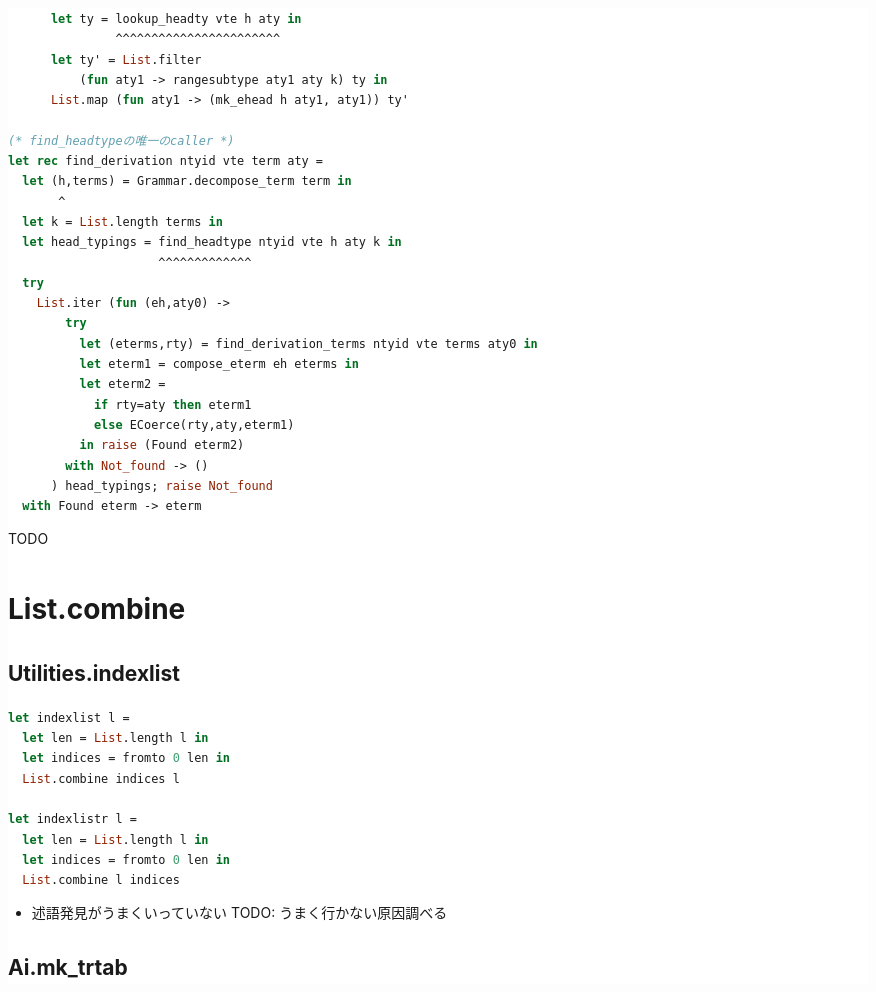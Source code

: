```ocaml
      let ty = lookup_headty vte h aty in
               ^^^^^^^^^^^^^^^^^^^^^^^
      let ty' = List.filter
          (fun aty1 -> rangesubtype aty1 aty k) ty in
      List.map (fun aty1 -> (mk_ehead h aty1, aty1)) ty'

(* find_headtypeの唯一のcaller *)
let rec find_derivation ntyid vte term aty =
  let (h,terms) = Grammar.decompose_term term in
       ^
  let k = List.length terms in
  let head_typings = find_headtype ntyid vte h aty k in
                     ^^^^^^^^^^^^^
  try
    List.iter (fun (eh,aty0) ->
        try
          let (eterms,rty) = find_derivation_terms ntyid vte terms aty0 in
          let eterm1 = compose_eterm eh eterms in
          let eterm2 =
            if rty=aty then eterm1
            else ECoerce(rty,aty,eterm1)
          in raise (Found eterm2)
        with Not_found -> ()
      ) head_typings; raise Not_found
  with Found eterm -> eterm
```

TODO

List.combine
============

<a name = "Utilities__inexlist"></a>
Utilities.indexlist
-------------------

```ocaml
let indexlist l =
  let len = List.length l in
  let indices = fromto 0 len in
  List.combine indices l

let indexlistr l =
  let len = List.length l in
  let indices = fromto 0 len in
  List.combine l indices
```

+ 述語発見がうまくいっていない
  TODO: うまく行かない原因調べる

<a name = "Ai__mk_trtab"></a>
Ai.mk_trtab
--------------
